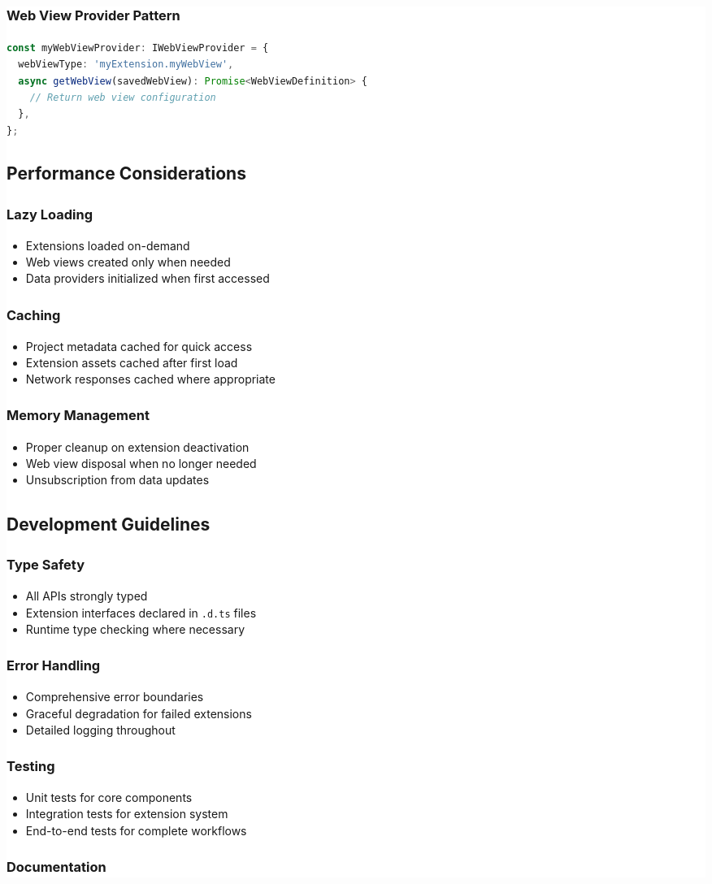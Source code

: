 ### Web View Provider Pattern

```typescript
const myWebViewProvider: IWebViewProvider = {
  webViewType: 'myExtension.myWebView',
  async getWebView(savedWebView): Promise<WebViewDefinition> {
    // Return web view configuration
  },
};
```

## Performance Considerations

### Lazy Loading

- Extensions loaded on-demand
- Web views created only when needed
- Data providers initialized when first accessed

### Caching

- Project metadata cached for quick access
- Extension assets cached after first load
- Network responses cached where appropriate

### Memory Management

- Proper cleanup on extension deactivation
- Web view disposal when no longer needed
- Unsubscription from data updates

## Development Guidelines

### Type Safety

- All APIs strongly typed
- Extension interfaces declared in `.d.ts` files
- Runtime type checking where necessary

### Error Handling

- Comprehensive error boundaries
- Graceful degradation for failed extensions
- Detailed logging throughout

### Testing

- Unit tests for core components
- Integration tests for extension system
- End-to-end tests for complete workflows

### Documentation
